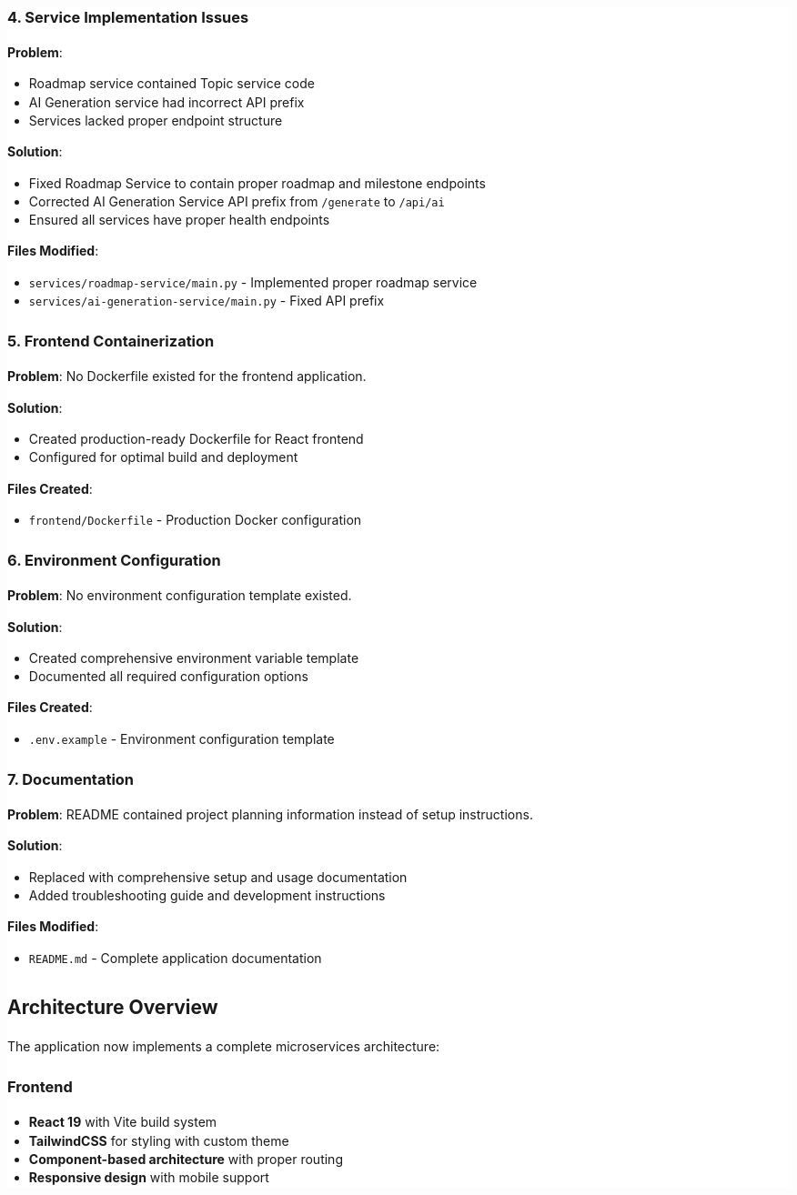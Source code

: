 ### 4. Service Implementation Issues

**Problem**: 
- Roadmap service contained Topic service code
- AI Generation service had incorrect API prefix
- Services lacked proper endpoint structure

**Solution**:
- Fixed Roadmap Service to contain proper roadmap and milestone endpoints
- Corrected AI Generation Service API prefix from `/generate` to `/api/ai`
- Ensured all services have proper health endpoints

**Files Modified**:
- `services/roadmap-service/main.py` - Implemented proper roadmap service
- `services/ai-generation-service/main.py` - Fixed API prefix

### 5. Frontend Containerization

**Problem**: No Dockerfile existed for the frontend application.

**Solution**:
- Created production-ready Dockerfile for React frontend
- Configured for optimal build and deployment

**Files Created**:
- `frontend/Dockerfile` - Production Docker configuration

### 6. Environment Configuration

**Problem**: No environment configuration template existed.

**Solution**:
- Created comprehensive environment variable template
- Documented all required configuration options

**Files Created**:
- `.env.example` - Environment configuration template

### 7. Documentation

**Problem**: README contained project planning information instead of setup instructions.

**Solution**:
- Replaced with comprehensive setup and usage documentation
- Added troubleshooting guide and development instructions

**Files Modified**:
- `README.md` - Complete application documentation

## Architecture Overview

The application now implements a complete microservices architecture:

### Frontend
- **React 19** with Vite build system
- **TailwindCSS** for styling with custom theme
- **Component-based architecture** with proper routing
- **Responsive design** with mobile support
